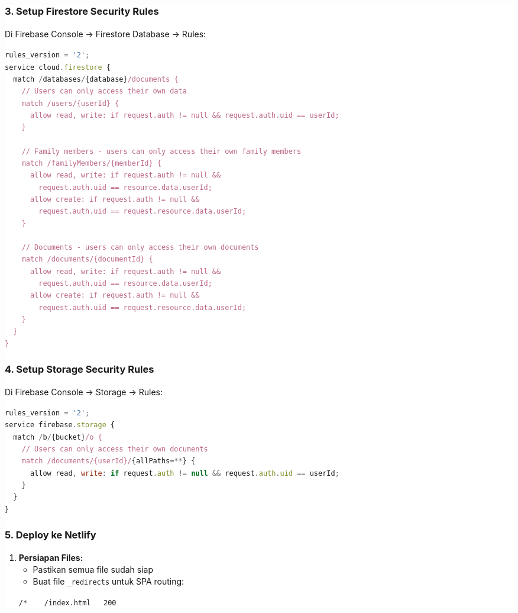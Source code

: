 ### **3. Setup Firestore Security Rules**

Di Firebase Console → Firestore Database → Rules:

```javascript
rules_version = '2';
service cloud.firestore {
  match /databases/{database}/documents {
    // Users can only access their own data
    match /users/{userId} {
      allow read, write: if request.auth != null && request.auth.uid == userId;
    }
    
    // Family members - users can only access their own family members
    match /familyMembers/{memberId} {
      allow read, write: if request.auth != null && 
        request.auth.uid == resource.data.userId;
      allow create: if request.auth != null && 
        request.auth.uid == request.resource.data.userId;
    }
    
    // Documents - users can only access their own documents
    match /documents/{documentId} {
      allow read, write: if request.auth != null && 
        request.auth.uid == resource.data.userId;
      allow create: if request.auth != null && 
        request.auth.uid == request.resource.data.userId;
    }
  }
}
```

### **4. Setup Storage Security Rules**

Di Firebase Console → Storage → Rules:

```javascript
rules_version = '2';
service firebase.storage {
  match /b/{bucket}/o {
    // Users can only access their own documents
    match /documents/{userId}/{allPaths=**} {
      allow read, write: if request.auth != null && request.auth.uid == userId;
    }
  }
}
```

### **5. Deploy ke Netlify**

1. **Persiapan Files:**
   - Pastikan semua file sudah siap
   - Buat file `_redirects` untuk SPA routing:
   ```
   /*    /index.html   200
   ```
